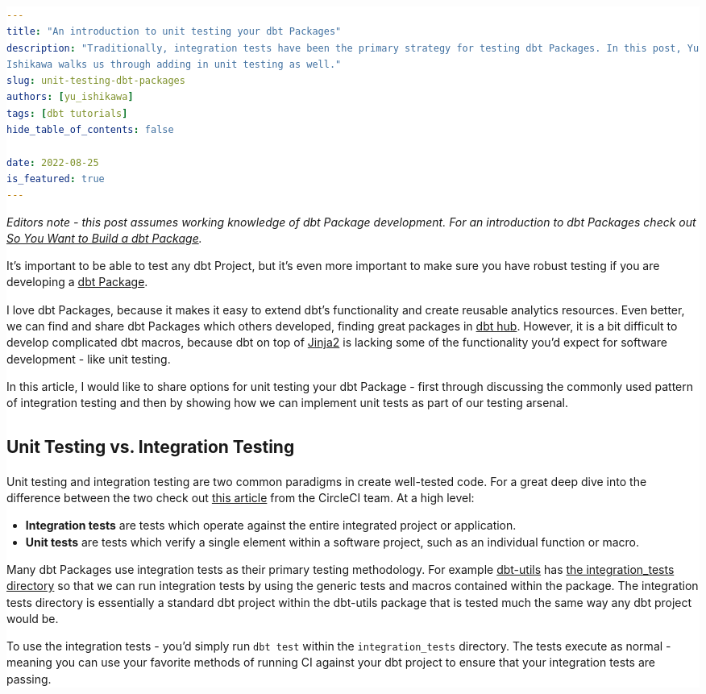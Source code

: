 ```yaml
---
title: "An introduction to unit testing your dbt Packages"
description: "Traditionally, integration tests have been the primary strategy for testing dbt Packages. In this post, Yu Ishikawa walks us through adding in unit testing as well."
slug: unit-testing-dbt-packages
authors: [yu_ishikawa]
tags: [dbt tutorials]
hide_table_of_contents: false

date: 2022-08-25
is_featured: true
---
```


_Editors note - this post assumes working knowledge of dbt Package development. For an introduction to dbt Packages check out [So You Want to Build a dbt Package](https://docs.getdbt.com/blog/so-you-want-to-build-a-package)._

It’s important to be able to test any dbt Project, but it’s even more important to make sure you have robust testing if you are developing a [dbt Package](https://docs.getdbt.com/docs/building-a-dbt-project/package-management).

I love dbt Packages, because it makes it easy to extend dbt’s functionality and create reusable analytics resources. Even better, we can find and share dbt Packages which others developed, finding great packages in [dbt hub](https://hub.getdbt.com/). However, it is a bit difficult to develop complicated dbt macros, because dbt on top of [Jinja2](https://palletsprojects.com/p/jinja/) is lacking some of the functionality you’d expect for software development - like unit testing.

In this article, I would like to share options for unit testing your dbt Package - first through discussing the commonly used pattern of integration testing and then by showing how we can implement unit tests as part of our testing arsenal.


## Unit Testing vs. Integration Testing

Unit testing and integration testing are two common paradigms in create well-tested code. For a great deep dive into the difference between the two check out [this article](https://circleci.com/blog/unit-testing-vs-integration-testing/) from the CircleCI team. At a high level:

- **Integration tests** are tests which operate against the entire integrated project or application.
- **Unit tests** are tests which verify a single element within a software project, such as an individual function or macro.

Many dbt Packages use integration tests as their primary testing methodology. For example [dbt-utils](https://github.com/dbt-labs/dbt-utils) has [the integration_tests directory](https://github.com/dbt-labs/dbt-utils/tree/main/integration_tests) so that we can run integration tests by using the generic tests and macros contained within the package. The integration tests directory is essentially a standard dbt project within the dbt-utils package that is tested much the same way any dbt project would be.

To use the integration tests - you’d simply run `dbt test` within the `integration_tests` directory. The tests execute as normal - meaning you can use your favorite methods of running CI against your dbt project to ensure that your integration tests are passing.

